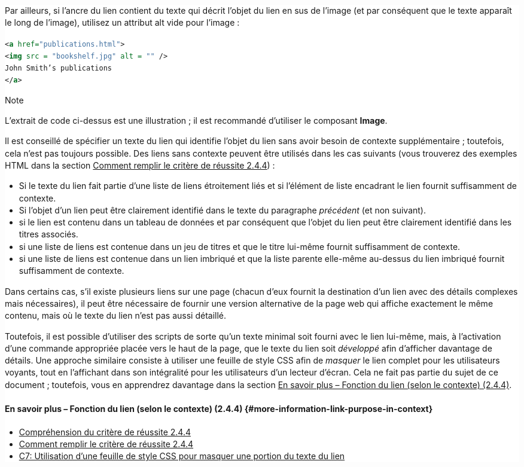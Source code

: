 Par ailleurs, si l’ancre du lien contient du texte qui décrit l’objet du lien en sus de l’image (et par conséquent que le texte apparaît le long de l’image), utilisez un attribut alt vide pour l’image :

```xml
<a href="publications.html">
<img src = "bookshelf.jpg" alt = "" />
John Smith’s publications
</a>
```

>[!NOTE]
L’extrait de code ci-dessus est une illustration ; il est recommandé d’utiliser le composant **Image**.

Il est conseillé de spécifier un texte du lien qui identifie l’objet du lien sans avoir besoin de contexte supplémentaire ; toutefois, cela n’est pas toujours possible. Des liens sans contexte peuvent être utilisés dans les cas suivants (vous trouverez des exemples HTML dans la section [Comment remplir le critère de réussite 2.4.4](https://www.w3.org/WAI/WCAG20/quickref/#qr-navigation-mechanisms-refs)) :

* Si le texte du lien fait partie d’une liste de liens étroitement liés et si l’élément de liste encadrant le lien fournit suffisamment de contexte.
* Si l’objet d’un lien peut être clairement identifié dans le texte du paragraphe *précédent* (et non suivant).
* si le lien est contenu dans un tableau de données et par conséquent que l’objet du lien peut être clairement identifié dans les titres associés.
* si une liste de liens est contenue dans un jeu de titres et que le titre lui-même fournit suffisamment de contexte.
* si une liste de liens est contenue dans un lien imbriqué et que la liste parente elle-même au-dessus du lien imbriqué fournit suffisamment de contexte.

Dans certains cas, s’il existe plusieurs liens sur une page (chacun d’eux fournit la destination d’un lien avec des détails complexes mais nécessaires), il peut être nécessaire de fournir une version alternative de la page web qui affiche exactement le même contenu, mais où le texte du lien n’est pas aussi détaillé.

Toutefois, il est possible d’utiliser des scripts de sorte qu’un texte minimal soit fourni avec le lien lui-même, mais, à l’activation d’une commande appropriée placée vers le haut de la page, que le texte du lien soit *développé* afin d’afficher davantage de détails. Une approche similaire consiste à utiliser une feuille de style CSS afin de *masquer* le lien complet pour les utilisateurs voyants, tout en l’affichant dans son intégralité pour les utilisateurs d’un lecteur d’écran. Cela ne fait pas partie du sujet de ce document ; toutefois, vous en apprendrez davantage dans la section [En savoir plus – Fonction du lien (selon le contexte) (2.4.4)](#more-information-link-purpose-in-context).

#### En savoir plus – Fonction du lien (selon le contexte) (2.4.4) {#more-information-link-purpose-in-context}

* [Compréhension du critère de réussite 2.4.4](https://www.w3.org/TR/UNDERSTANDING-WCAG20/navigation-mechanisms-refs.html)
* [Comment remplir le critère de réussite 2.4.4](https://www.w3.org/WAI/WCAG20/quickref/#qr-navigation-mechanisms-refs)
* [C7: Utilisation d’une feuille de style CSS pour masquer une portion du texte du lien](https://www.w3.org/TR/2008/NOTE-WCAG20-TECHS-20081211/C7)
